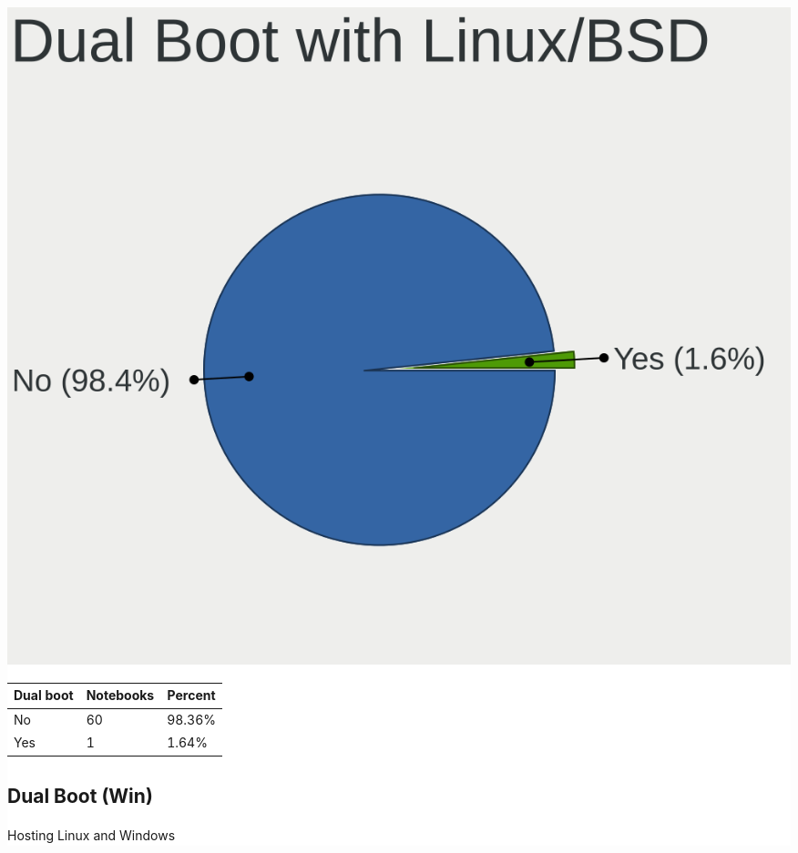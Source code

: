 ![Dual Boot with Linux/BSD](./images/pie_chart/os_dual_boot.svg)


| Dual boot | Notebooks | Percent |
|-----------|-----------|---------|
| No        | 60        | 98.36%  |
| Yes       | 1         | 1.64%   |

Dual Boot (Win)
---------------

Hosting Linux and Windows
